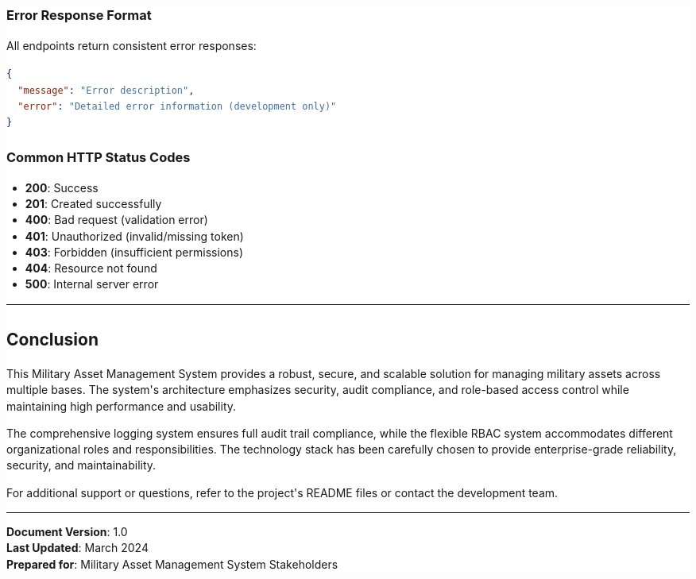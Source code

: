 ### Error Response Format
All endpoints return consistent error responses:
```json
{
  "message": "Error description",
  "error": "Detailed error information (development only)"
}
```

### Common HTTP Status Codes
- **200**: Success
- **201**: Created successfully
- **400**: Bad request (validation error)
- **401**: Unauthorized (invalid/missing token)
- **403**: Forbidden (insufficient permissions)
- **404**: Resource not found
- **500**: Internal server error

---

## Conclusion

This Military Asset Management System provides a robust, secure, and scalable solution for managing military assets across multiple bases. The system's architecture emphasizes security, audit compliance, and role-based access control while maintaining high performance and usability.

The comprehensive logging system ensures full audit trail compliance, while the flexible RBAC system accommodates different organizational roles and responsibilities. The technology stack has been carefully chosen to provide enterprise-grade reliability, security, and maintainability.

For additional support or questions, refer to the project's README files or contact the development team.

---

**Document Version**: 1.0  
**Last Updated**: March 2024  
**Prepared for**: Military Asset Management System Stakeholders 